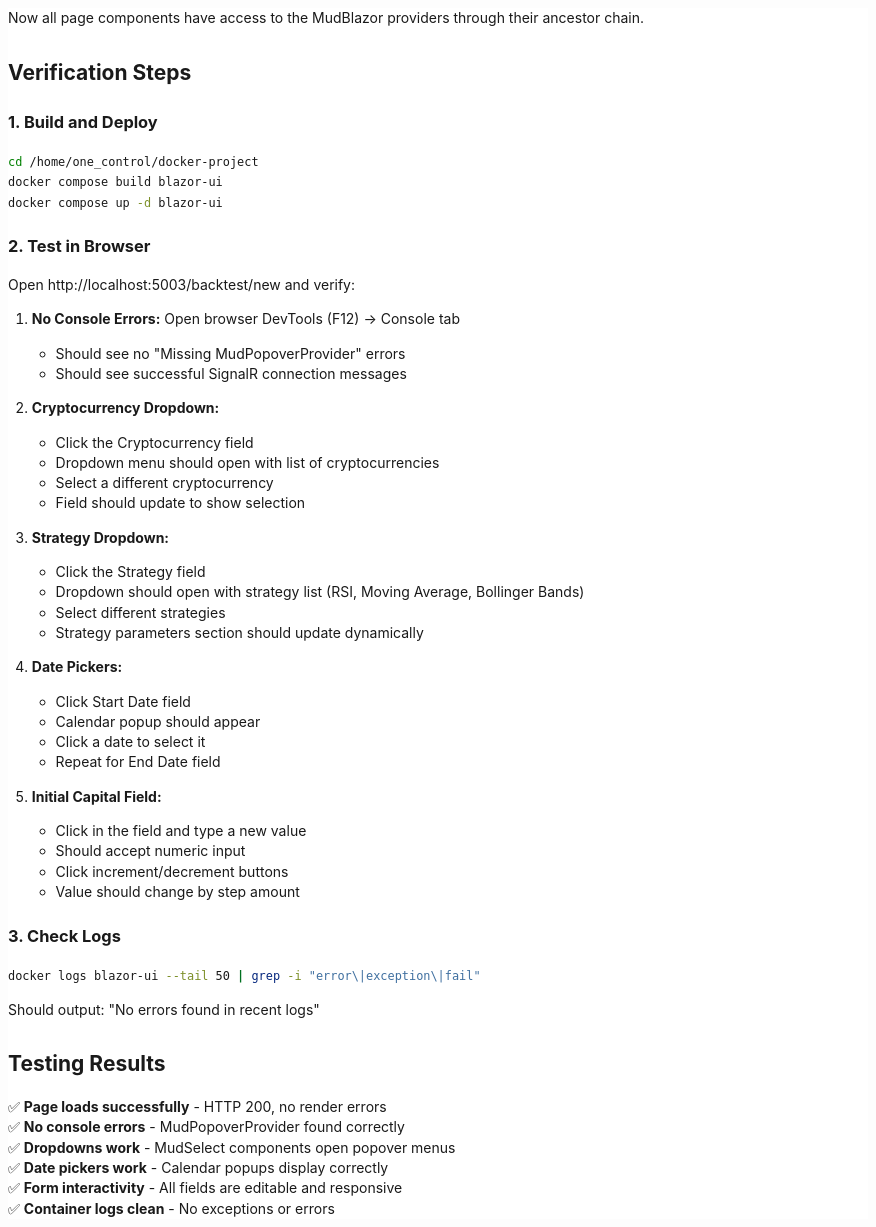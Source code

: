 Now all page components have access to the MudBlazor providers through their ancestor chain.

## Verification Steps

### 1. Build and Deploy
```bash
cd /home/one_control/docker-project
docker compose build blazor-ui
docker compose up -d blazor-ui
```

### 2. Test in Browser
Open http://localhost:5003/backtest/new and verify:

1. **No Console Errors:** Open browser DevTools (F12) → Console tab
   - Should see no "Missing MudPopoverProvider" errors
   - Should see successful SignalR connection messages

2. **Cryptocurrency Dropdown:**
   - Click the Cryptocurrency field
   - Dropdown menu should open with list of cryptocurrencies
   - Select a different cryptocurrency
   - Field should update to show selection

3. **Strategy Dropdown:**
   - Click the Strategy field
   - Dropdown should open with strategy list (RSI, Moving Average, Bollinger Bands)
   - Select different strategies
   - Strategy parameters section should update dynamically

4. **Date Pickers:**
   - Click Start Date field
   - Calendar popup should appear
   - Click a date to select it
   - Repeat for End Date field

5. **Initial Capital Field:**
   - Click in the field and type a new value
   - Should accept numeric input
   - Click increment/decrement buttons
   - Value should change by step amount

### 3. Check Logs
```bash
docker logs blazor-ui --tail 50 | grep -i "error\|exception\|fail"
```
Should output: "No errors found in recent logs"

## Testing Results

✅ **Page loads successfully** - HTTP 200, no render errors  
✅ **No console errors** - MudPopoverProvider found correctly  
✅ **Dropdowns work** - MudSelect components open popover menus  
✅ **Date pickers work** - Calendar popups display correctly  
✅ **Form interactivity** - All fields are editable and responsive  
✅ **Container logs clean** - No exceptions or errors  

